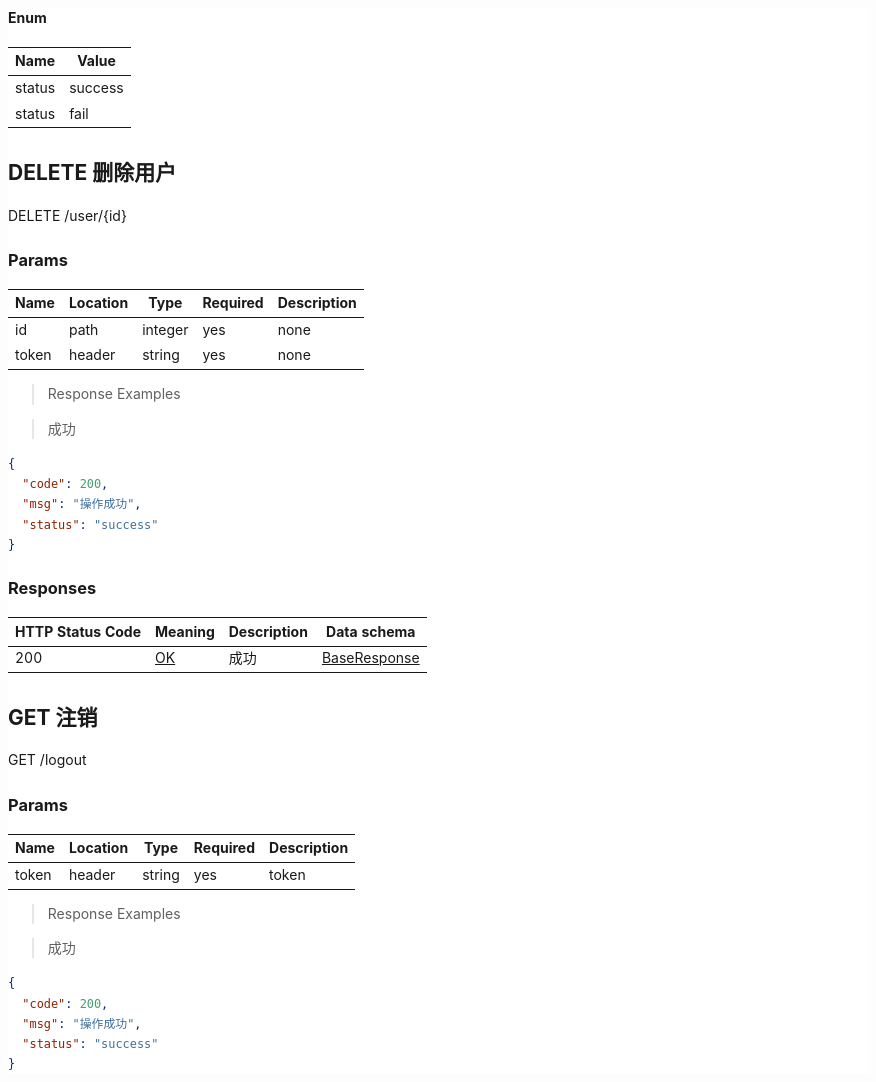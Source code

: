 #### Enum

| Name   | Value   |
| ------ | ------- |
| status | success |
| status | fail    |

## DELETE 删除用户

DELETE /user/{id}

### Params

| Name  | Location | Type    | Required | Description |
| ----- | -------- | ------- | -------- | ----------- |
| id    | path     | integer | yes      | none        |
| token | header   | string  | yes      | none        |

> Response Examples

> 成功

```json
{
  "code": 200,
  "msg": "操作成功",
  "status": "success"
}
```

### Responses

| HTTP Status Code | Meaning                                                 | Description | Data schema                         |
| ---------------- | ------------------------------------------------------- | ----------- | ----------------------------------- |
| 200              | [OK](https://tools.ietf.org/html/rfc7231#section-6.3.1) | 成功        | [BaseResponse](#schemabaseresponse) |

## GET 注销

GET /logout

### Params

| Name  | Location | Type   | Required | Description |
| ----- | -------- | ------ | -------- | ----------- |
| token | header   | string | yes      | token       |

> Response Examples

> 成功

```json
{
  "code": 200,
  "msg": "操作成功",
  "status": "success"
}
```
